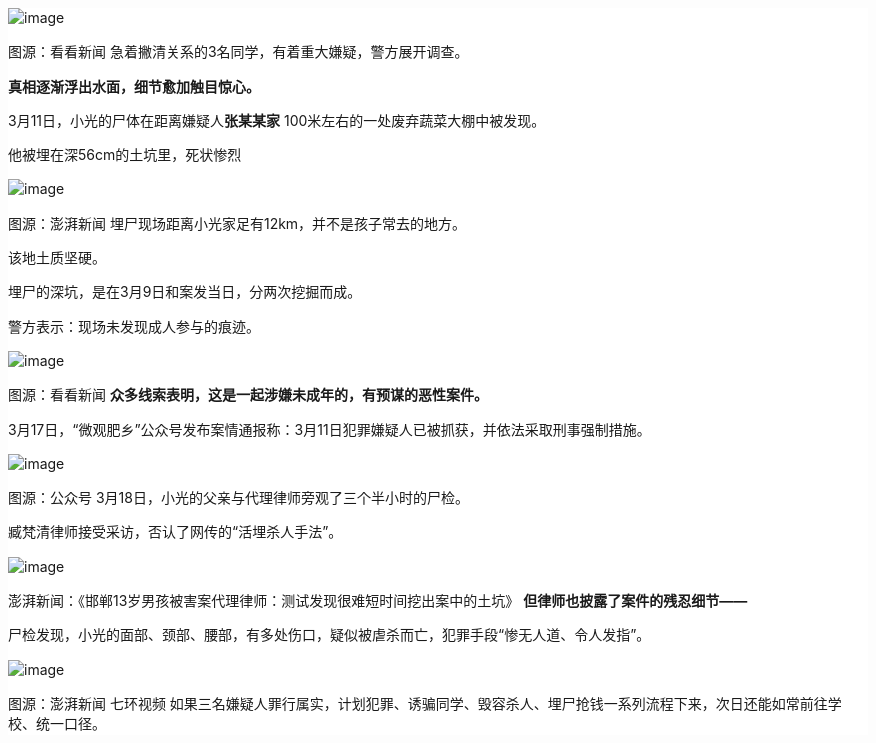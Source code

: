 
![image](https://chinadigitaltimes.net/chinese/files/2024/03/post-706127-65fdecfd8c355.)  

图源：看看新闻
急着撇清关系的3名同学，有着重大嫌疑，警方展开调查。


**真相逐渐浮出水面，细节愈加触目惊心。** 


3月11日，小光的尸体在距离嫌疑人**张某某家** 100米左右的一处废弃蔬菜大棚中被发现。


他被埋在深56cm的土坑里，死状惨烈


![image](https://chinadigitaltimes.net/chinese/files/2024/03/post-706127-65fdecfd95632.)  

图源：澎湃新闻
埋尸现场距离小光家足有12km，并不是孩子常去的地方。


该地土质坚硬。


埋尸的深坑，是在3月9日和案发当日，分两次挖掘而成。


警方表示：现场未发现成人参与的痕迹。


![image](https://chinadigitaltimes.net/chinese/files/2024/03/post-706127-65fdecfda271b.)  

图源：看看新闻
**众多线索表明，这是一起涉嫌未成年的，有预谋的恶性案件。** 


3月17日，“微观肥乡”公众号发布案情通报称：3月11日犯罪嫌疑人已被抓获，并依法采取刑事强制措施。


![image](https://chinadigitaltimes.net/chinese/files/2024/03/post-706127-65fdecfdabbd3.)  

图源：公众号
3月18日，小光的父亲与代理律师旁观了三个半小时的尸检。


臧梵清律师接受采访，否认了网传的“活埋杀人手法”。


![image](https://chinadigitaltimes.net/chinese/files/2024/03/post-706127-65fdecfdb5439.)  

澎湃新闻：《邯郸13岁男孩被害案代理律师：测试发现很难短时间挖出案中的土坑》
**但律师也披露了案件的残忍细节——** 


尸检发现，小光的面部、颈部、腰部，有多处伤口，疑似被虐杀而亡，犯罪手段“惨无人道、令人发指”。


![image](https://chinadigitaltimes.net/chinese/files/2024/03/post-706127-65fdecfdbfe76.)  

图源：澎湃新闻 七环视频
如果三名嫌疑人罪行属实，计划犯罪、诱骗同学、毁容杀人、埋尸抢钱一系列流程下来，次日还能如常前往学校、统一口径。

